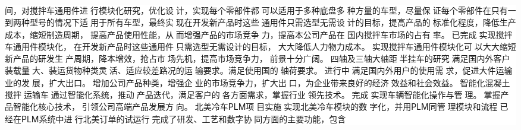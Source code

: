 间，对搅拌车通用件进
行模块化研究，优化设
计，实现每个零部件都
可以适用于多种底盘多
种方量的车型，尽量保
证每个零部件在只有一
到两种型号的情况下适
用于所有车型，最终实
现在开发新产品时这些
通用件只需选型无需设
计的目标，提高产品的
标准化程度，降低生产
成本，缩短制造周期，
提高产品使用性能，从
而增强产品的市场竞争
力，提高本公司产品在
国内搅拌车市场的占有
率。
已完成
实现搅拌车通用件模块化，
在开发新产品时这些通用件
只需选型无需设计的目标，
大大降低人力物力成本。
实现搅拌车通用件模块化可
以大大缩短新产品的研发生
产周期，降本增效，抢占市
场先机，提高市场竞争力，
前景十分广阔。
四轴及三轴大轴距
半挂车的研究
满足国内外客户装载量
大、装运货物种类灵
活、适应较差路况的运
输要求。满足使用国的
轴荷要求。
进行中
满足国内外用户的使用需
求，促进大件运输业的发
展，扩大出口。
增加公司产品种类，增强企
业的市场竞争力，扩大出
口，为企业带来良好的经济
效益和社会效益。
智能化混凝土搅拌
运输车
通过智能化系统，推动
产品迭代，满足客户的
各方面需求，掌握行业
领先技术。
完成
实现车辆智能化操作与管
理。
掌握产品智能化核心技术，
引领公司高端产品发展方
向。
北美冷车PLM项
目实施
实现北美冷车模块的数
字化，并用PLM同管
理模块和流程
已经在PLM系统中进
行北美订单的试运行
完成了研发、工艺和数字协
同方面的主要功能，包含
